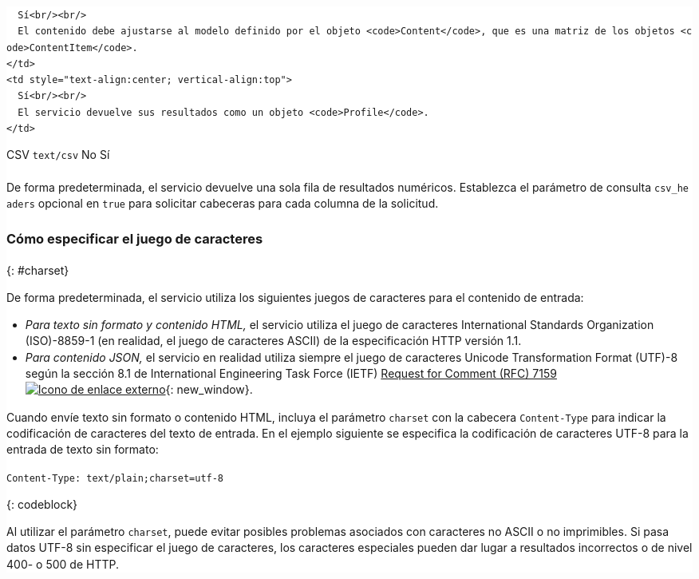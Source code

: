       Sí<br/><br/>
      El contenido debe ajustarse al modelo definido por el objeto <code>Content</code>, que es una matriz de los objetos <code>ContentItem</code>.
    </td>
    <td style="text-align:center; vertical-align:top">
      Sí<br/><br/>
      El servicio devuelve sus resultados como un objeto <code>Profile</code>.
    </td>
  </tr>
  <tr>
    <td style="text-align:left; vertical-align:top">
      CSV
    </td>
    <td style="text-align:center; vertical-align:top">
      <code>text/csv</code>
    </td>
    <td style="text-align:center; vertical-align:top">
      No
    </td>
    <td style="text-align:center; vertical-align:top">
      Sí<br/><br/>
      De forma predeterminada, el servicio devuelve una sola fila de resultados numéricos.
      Establezca el parámetro de consulta <code>csv_headers</code> opcional en
      <code>true</code> para solicitar cabeceras para cada columna de la solicitud.
    </td>
  </tr>
</table>

### Cómo especificar el juego de caracteres
{: #charset}

De forma predeterminada, el servicio utiliza los siguientes juegos de caracteres para el contenido de entrada:

-   *Para texto sin formato y contenido HTML,* el servicio utiliza el juego de caracteres International Standards Organization (ISO)-8859-1 (en realidad, el juego de caracteres ASCII) de la especificación HTTP versión 1.1.
-   *Para contenido JSON,* el servicio en realidad utiliza siempre el juego de caracteres Unicode Transformation Format (UTF)-8 según la sección 8.1 de International Engineering Task Force (IETF) [Request for Comment (RFC) 7159 ![Icono de enlace externo](../../icons/launch-glyph.svg "Icono de enlace externo")](https://tools.ietf.org/html/rfc7159#section-8.1){: new_window}.

Cuando envíe texto sin formato o contenido HTML, incluya el parámetro `charset` con la cabecera `Content-Type` para indicar la codificación de caracteres del texto de entrada. En el ejemplo siguiente se especifica la codificación de caracteres UTF-8 para la entrada de texto sin formato:

```
Content-Type: text/plain;charset=utf-8
```
{: codeblock}

Al utilizar el parámetro `charset`, puede evitar posibles problemas asociados con caracteres no ASCII o no imprimibles. Si pasa datos UTF-8 sin especificar el juego de caracteres, los caracteres especiales pueden dar lugar a resultados incorrectos o de nivel 400- o 500 de HTTP.
